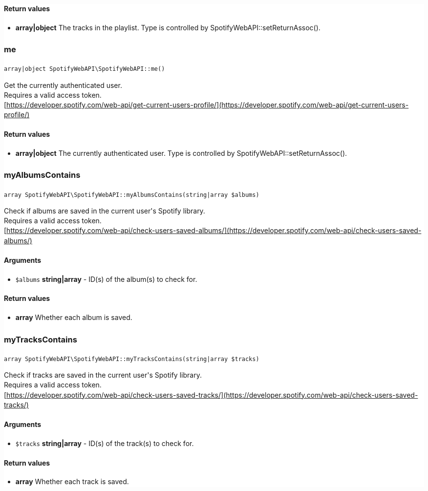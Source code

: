 

#### Return values
* **array\|object** The tracks in the playlist. Type is controlled by SpotifyWebAPI::setReturnAssoc().



### me

    array|object SpotifyWebAPI\SpotifyWebAPI::me()

Get the currently authenticated user.<br>
Requires a valid access token.<br>
[https://developer.spotify.com/web-api/get-current-users-profile/](https://developer.spotify.com/web-api/get-current-users-profile/)


#### Return values
* **array\|object** The currently authenticated user. Type is controlled by SpotifyWebAPI::setReturnAssoc().



### myAlbumsContains

    array SpotifyWebAPI\SpotifyWebAPI::myAlbumsContains(string|array $albums)

Check if albums are saved in the current user's Spotify library.<br>
Requires a valid access token.<br>
[https://developer.spotify.com/web-api/check-users-saved-albums/](https://developer.spotify.com/web-api/check-users-saved-albums/)

#### Arguments
* `$albums` **string\|array** - ID(s) of the album(s) to check for.


#### Return values
* **array** Whether each album is saved.



### myTracksContains

    array SpotifyWebAPI\SpotifyWebAPI::myTracksContains(string|array $tracks)

Check if tracks are saved in the current user's Spotify library.<br>
Requires a valid access token.<br>
[https://developer.spotify.com/web-api/check-users-saved-tracks/](https://developer.spotify.com/web-api/check-users-saved-tracks/)

#### Arguments
* `$tracks` **string\|array** - ID(s) of the track(s) to check for.


#### Return values
* **array** Whether each track is saved.
